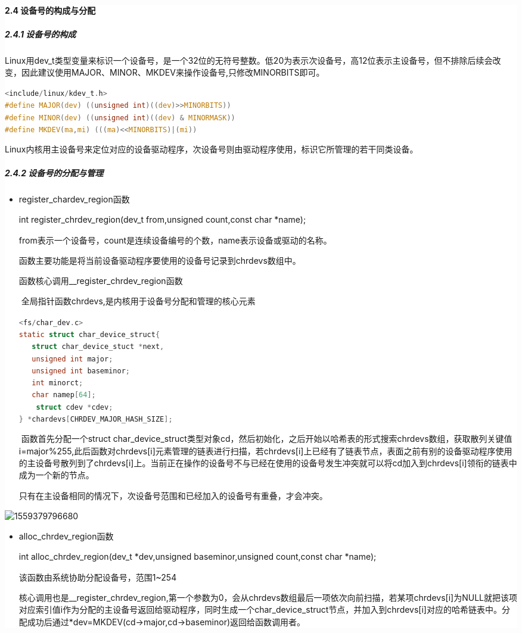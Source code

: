 #### 2.4 设备号的构成与分配

  ##### 2.4.1 设备号的构成

  ​	Linux用dev_t类型变量来标识一个设备号，是一个32位的无符号整数。低20为表示次设备号，高12位表示主设备号，但不排除后续会改变，因此建议使用MAJOR、MINOR、MKDEV来操作设备号,只修改MINORBITS即可。

  ```c
  <include/linux/kdev_t.h>
  #define MAJOR(dev) ((unsigned int)((dev)>>MINORBITS))
  #define MINOR(dev) ((unsigned int)((dev) & MINORMASK))
  #define MKDEV(ma,mi) (((ma)<<MINORBITS)|(mi))
  ```

  ​	Linux内核用主设备号来定位对应的设备驱动程序，次设备号则由驱动程序使用，标识它所管理的若干同类设备。

  ##### 2.4.2 设备号的分配与管理

   - register_chardev_region函数

     int register_chrdev_region(dev_t from,unsigned count,const char *name);

     from表示一个设备号，count是连续设备编号的个数，name表示设备或驱动的名称。

     函数主要功能是将当前设备驱动程序要使用的设备号记录到chrdevs数组中。

     函数核心调用__register_chrdev_region函数

     ​	全局指针函数chrdevs,是内核用于设备号分配和管理的核心元素

     ```c
     <fs/char_dev.c>
     static struct char_device_struct{
     	struct char_device_stuct *next,
     	unsigned int major;
     	unsigned int baseminor;
     	int minorct;
     	char namep[64];
         struct cdev *cdev;
     } *chardevs[CHRDEV_MAJOR_HASH_SIZE];
     ```

     ​	函数首先分配一个struct char_device_struct类型对象cd，然后初始化，之后开始以哈希表的形式搜索chrdevs数组，获取散列关键值i=major%255,此后函数对chrdevs[i]元素管理的链表进行扫描，若chrdevs[i]上已经有了链表节点，表面之前有别的设备驱动程序使用的主设备号散列到了chrdevs[i]上。当前正在操作的设备号不与已经在使用的设备号发生冲突就可以将cd加入到chrdevs[i]领衔的链表中成为一个新的节点。

     ​	只有在主设备相同的情况下，次设备号范围和已经加入的设备号有重叠，才会冲突。

  ![1559379796680](1559379796680.png)

  - alloc_chrdev_region函数

    int alloc_chrdev_region(dev_t *dev,unsigned baseminor,unsigned count,const char *name);

    该函数由系统协助分配设备号，范围1~254

    核心调用也是__register_chrdev_region,第一个参数为0，会从chrdevs数组最后一项依次向前扫描，若某项chrdevs[i]为NULL就把该项对应索引值i作为分配的主设备号返回给驱动程序，同时生成一个char_device_struct节点，并加入到chrdevs[i]对应的哈希链表中。分配成功后通过*dev=MKDEV(cd->major,cd->baseminor)返回给函数调用者。
